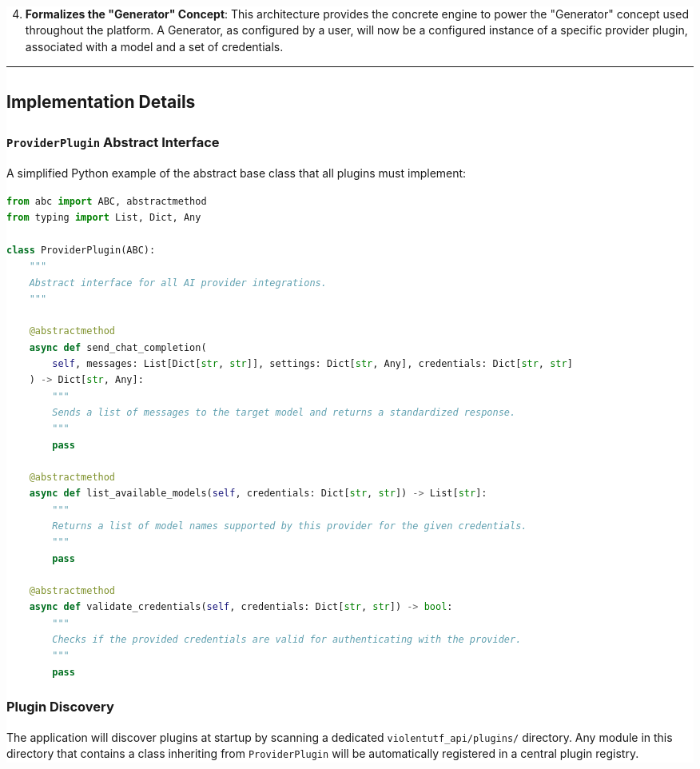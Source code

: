 4.  **Formalizes the "Generator" Concept**: This architecture provides the concrete engine to power the "Generator" concept used throughout the platform. A Generator, as configured by a user, will now be a configured instance of a specific provider plugin, associated with a model and a set of credentials.

-----

## Implementation Details

### `ProviderPlugin` Abstract Interface

A simplified Python example of the abstract base class that all plugins must implement:

```python
from abc import ABC, abstractmethod
from typing import List, Dict, Any

class ProviderPlugin(ABC):
    """
    Abstract interface for all AI provider integrations.
    """

    @abstractmethod
    async def send_chat_completion(
        self, messages: List[Dict[str, str]], settings: Dict[str, Any], credentials: Dict[str, str]
    ) -> Dict[str, Any]:
        """
        Sends a list of messages to the target model and returns a standardized response.
        """
        pass

    @abstractmethod
    async def list_available_models(self, credentials: Dict[str, str]) -> List[str]:
        """
        Returns a list of model names supported by this provider for the given credentials.
        """
        pass

    @abstractmethod
    async def validate_credentials(self, credentials: Dict[str, str]) -> bool:
        """
        Checks if the provided credentials are valid for authenticating with the provider.
        """
        pass
```

### Plugin Discovery

The application will discover plugins at startup by scanning a dedicated `violentutf_api/plugins/` directory. Any module in this directory that contains a class inheriting from `ProviderPlugin` will be automatically registered in a central plugin registry.
